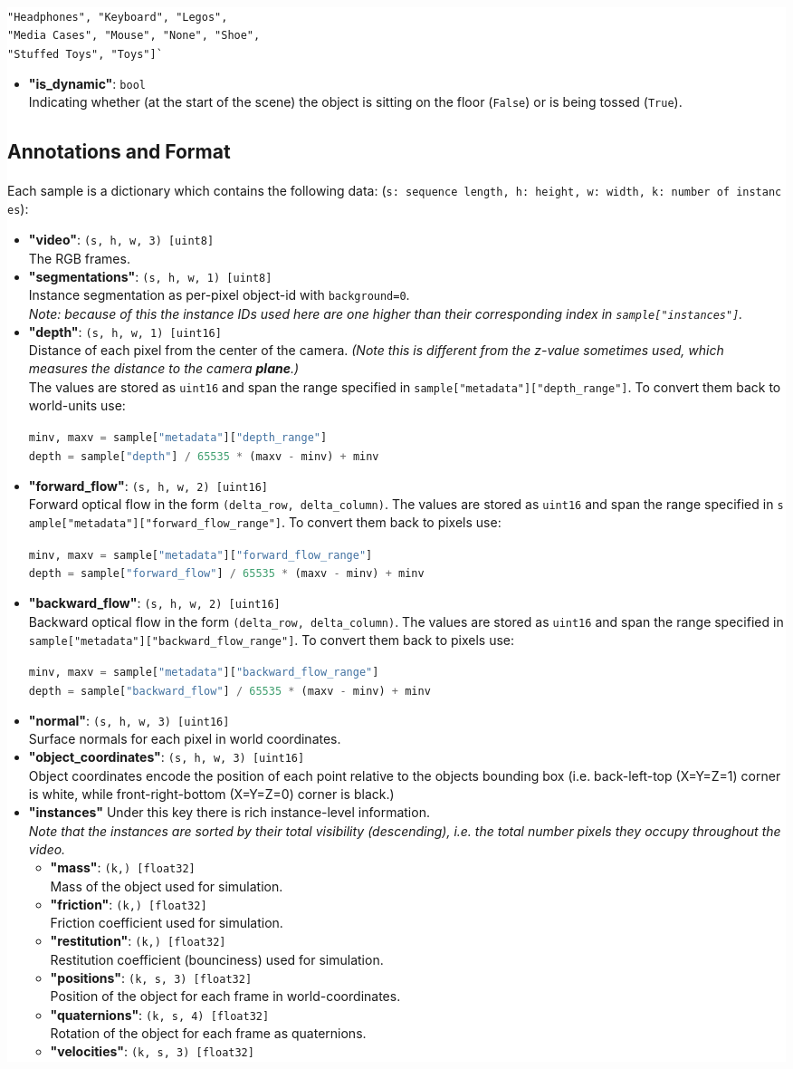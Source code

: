    "Headphones", "Keyboard", "Legos",
    "Media Cases", "Mouse", "None", "Shoe",
    "Stuffed Toys", "Toys"]`
  - **"is_dynamic"**: `bool`    
    Indicating whether (at the start of the scene) the object
    is sitting on the floor (`False`) or is being tossed (`True`).

## Annotations and Format
Each sample is a dictionary which contains the following data:
(`s: sequence length, h: height, w: width, k: number of instances`):

- **"video"**: `(s, h, w, 3) [uint8]`  
  The RGB frames.
- **"segmentations"**: `(s, h, w, 1) [uint8]`  
  Instance segmentation as per-pixel object-id with `background=0`.  
  *Note: because of this the instance IDs used here are one higher than their
  corresponding index in `sample["instances"]`.*
- **"depth"**: `(s, h, w, 1) [uint16]`  
  Distance of each pixel from the center of the camera.
  *(Note this is different from the z-value sometimes used, which measures the
  distance to the camera **plane**.)*  
  The values are stored as `uint16` and span the range specified in
  `sample["metadata"]["depth_range"]`. To convert them back to world-units
  use:
  ```python
  minv, maxv = sample["metadata"]["depth_range"]
  depth = sample["depth"] / 65535 * (maxv - minv) + minv
  ```
- **"forward_flow"**: `(s, h, w, 2) [uint16]`  
  Forward optical flow in the form `(delta_row, delta_column)`.
  The values are stored as `uint16` and span the range specified in
  `sample["metadata"]["forward_flow_range"]`. To convert them back to pixels use:
  ```python
  minv, maxv = sample["metadata"]["forward_flow_range"]
  depth = sample["forward_flow"] / 65535 * (maxv - minv) + minv
  ```
- **"backward_flow"**: `(s, h, w, 2) [uint16]`  
  Backward optical flow in the form `(delta_row, delta_column)`.
  The values are stored as `uint16` and span the range specified in
  `sample["metadata"]["backward_flow_range"]`. To convert them back to pixels use:
  ```python
  minv, maxv = sample["metadata"]["backward_flow_range"]
  depth = sample["backward_flow"] / 65535 * (maxv - minv) + minv
  ```
- **"normal"**: `(s, h, w, 3) [uint16]`  
  Surface normals for each pixel in world coordinates.
- **"object_coordinates"**: `(s, h, w, 3) [uint16]`  
  Object coordinates encode the position of each point relative to the objects
  bounding box (i.e. back-left-top (X=Y=Z=1) corner is white,
  while front-right-bottom (X=Y=Z=0) corner is black.)
- **"instances"**
  Under this key there is rich instance-level information.  
  *Note that the instances are sorted by their total visibility (descending), 
  i.e. the total number pixels they occupy throughout the video.*  
  - **"mass"**: `(k,) [float32]`  
    Mass of the object used for simulation.
  - **"friction"**: `(k,) [float32]`  
    Friction coefficient used for simulation.
  - **"restitution"**: `(k,) [float32]`  
    Restitution coefficient (bounciness) used for simulation.
  - **"positions"**: `(k, s, 3) [float32]`  
    Position of the object for each frame in world-coordinates.
  - **"quaternions"**: `(k, s, 4) [float32]`  
    Rotation of the object for each frame as quaternions.
  - **"velocities"**: `(k, s, 3) [float32]`  
